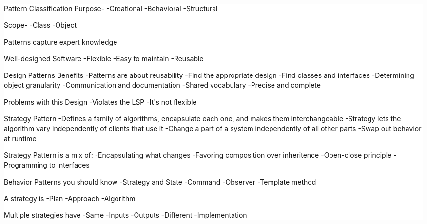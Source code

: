 Pattern Classification
Purpose-
    -Creational
    -Behavioral
    -Structural

Scope-
    -Class
    -Object

Patterns capture expert knowledge

Well-designed Software
    -Flexible
    -Easy to maintain
    -Reusable

Design Patterns Benefits
    -Patterns are about reusability
    -Find the appropriate design
    -Find classes and interfaces
    -Determining object granularity
    -Communication and documentation
    -Shared vocabulary
    -Precise and complete

Problems with this Design
    -Violates the LSP
    -It's not flexible

Strategy Pattern
    -Defines a family of algorithms, encapsulate each one, and makes them interchangeable
    -Strategy lets the algorithm vary independently of clients that use it
    -Change a part of a system independently of all other parts
    -Swap out behavior at runtime

Strategy Pattern is a mix of:
    -Encapsulating what changes
    -Favoring composition over inheritence
    -Open-close principle
    -Programming to interfaces

Behavior Patterns you should know
    -Strategy and State
    -Command
    -Observer
    -Template method

A strategy is
    -Plan
    -Approach
    -Algorithm

Multiple strategies have
    -Same
    -Inputs
    -Outputs
    -Different
    -Implementation

